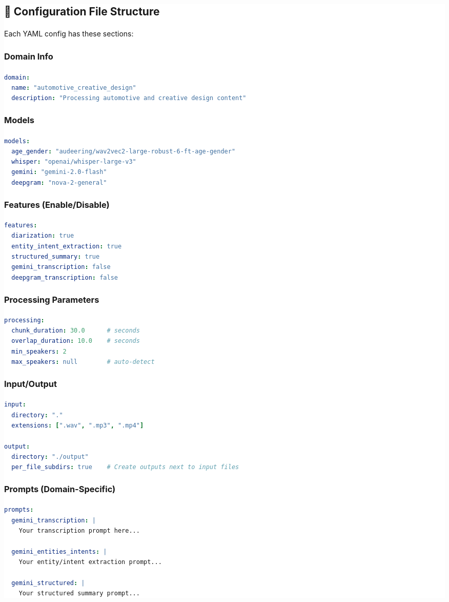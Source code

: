 ## 📝 Configuration File Structure

Each YAML config has these sections:

### Domain Info
```yaml
domain:
  name: "automotive_creative_design"
  description: "Processing automotive and creative design content"
```

### Models
```yaml
models:
  age_gender: "audeering/wav2vec2-large-robust-6-ft-age-gender"
  whisper: "openai/whisper-large-v3"
  gemini: "gemini-2.0-flash"
  deepgram: "nova-2-general"
```

### Features (Enable/Disable)
```yaml
features:
  diarization: true
  entity_intent_extraction: true
  structured_summary: true
  gemini_transcription: false
  deepgram_transcription: false
```

### Processing Parameters
```yaml
processing:
  chunk_duration: 30.0      # seconds
  overlap_duration: 10.0    # seconds
  min_speakers: 2
  max_speakers: null        # auto-detect
```

### Input/Output
```yaml
input:
  directory: "."
  extensions: [".wav", ".mp3", ".mp4"]

output:
  directory: "./output"
  per_file_subdirs: true    # Create outputs next to input files
```

### Prompts (Domain-Specific)
```yaml
prompts:
  gemini_transcription: |
    Your transcription prompt here...
  
  gemini_entities_intents: |
    Your entity/intent extraction prompt...
  
  gemini_structured: |
    Your structured summary prompt...
```
